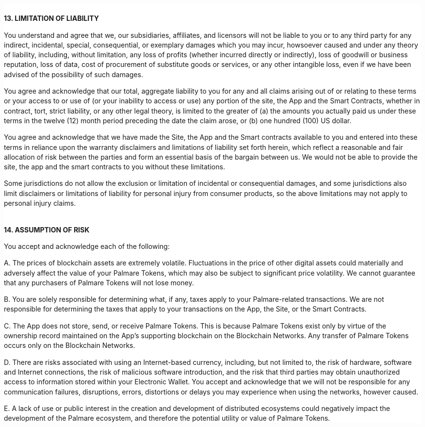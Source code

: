 \
**13. LIMITATION OF LIABILITY**

You understand and agree that we, our subsidiaries, affiliates, and licensors will not be liable to you or to any third party for any indirect, incidental, special, consequential, or exemplary damages which you may incur, howsoever caused and under any theory of liability, including, without limitation, any loss of profits (whether incurred directly or indirectly), loss of goodwill or business reputation, loss of data, cost of procurement of substitute goods or services, or any other intangible loss, even if we have been advised of the possibility of such damages.

You agree and acknowledge that our total, aggregate liability to you for any and all claims arising out of or relating to these terms or your access to or use of (or your inability to access or use) any portion of the site, the App and the Smart Contracts, whether in contract, tort, strict liability, or any other legal theory, is limited to the greater of (a) the amounts you actually paid us under these terms in the twelve (12) month period preceding the date the claim arose, or (b) one hundred (100) US dollar.

You agree and acknowledge that we have made the Site, the App and the Smart contracts available to you and entered into these terms in reliance upon the warranty disclaimers and limitations of liability set forth herein, which reflect a reasonable and fair allocation of risk between the parties and form an essential basis of the bargain between us. We would not be able to provide the site, the app and the smart contracts to you without these limitations.

Some jurisdictions do not allow the exclusion or limitation of incidental or consequential damages, and some jurisdictions also limit disclaimers or limitations of liability for personal injury from consumer products, so the above limitations may not apply to personal injury claims.

\
**14. ASSUMPTION OF RISK**

You accept and acknowledge each of the following:

A. The prices of blockchain assets are extremely volatile. Fluctuations in the price of other digital assets could materially and adversely affect the value of your Palmare Tokens, which may also be subject to significant price volatility. We cannot guarantee that any purchasers of Palmare Tokens will not lose money.

B. You are solely responsible for determining what, if any, taxes apply to your Palmare-related transactions. We are not responsible for determining the taxes that apply to your transactions on the App, the Site, or the Smart Contracts.

C. The App does not store, send, or receive Palmare Tokens. This is because Palmare Tokens exist only by virtue of the ownership record maintained on the App’s supporting blockchain on the Blockchain Networks. Any transfer of Palmare Tokens occurs only on the Blockchain Networks.

D. There are risks associated with using an Internet-based currency, including, but not limited to, the risk of hardware, software and Internet connections, the risk of malicious software introduction, and the risk that third parties may obtain unauthorized access to information stored within your Electronic Wallet. You accept and acknowledge that we will not be responsible for any communication failures, disruptions, errors, distortions or delays you may experience when using the networks, however caused.

E. A lack of use or public interest in the creation and development of distributed ecosystems could negatively impact the development of the Palmare ecosystem, and therefore the potential utility or value of Palmare Tokens.
